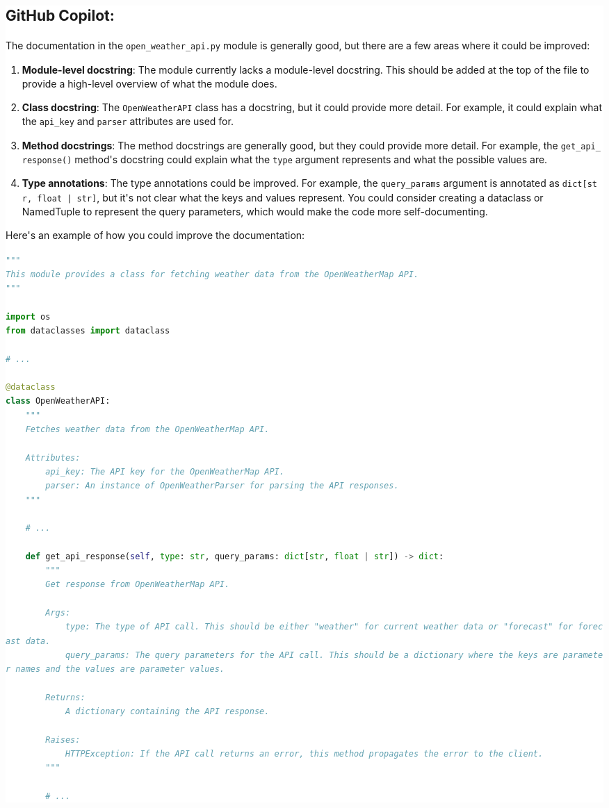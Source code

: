 GitHub Copilot: 
---
The documentation in the `open_weather_api.py` module is generally good, but there are a few areas where it could be improved:

1. **Module-level docstring**: The module currently lacks a module-level docstring. This should be added at the top of the file to provide a high-level overview of what the module does.

2. **Class docstring**: The `OpenWeatherAPI` class has a docstring, but it could provide more detail. For example, it could explain what the `api_key` and `parser` attributes are used for.

3. **Method docstrings**: The method docstrings are generally good, but they could provide more detail. For example, the `get_api_response()` method's docstring could explain what the `type` argument represents and what the possible values are.

4. **Type annotations**: The type annotations could be improved. For example, the `query_params` argument is annotated as `dict[str, float | str]`, but it's not clear what the keys and values represent. You could consider creating a dataclass or NamedTuple to represent the query parameters, which would make the code more self-documenting.

Here's an example of how you could improve the documentation:

```python
"""
This module provides a class for fetching weather data from the OpenWeatherMap API.
"""

import os
from dataclasses import dataclass

# ...

@dataclass
class OpenWeatherAPI:
    """
    Fetches weather data from the OpenWeatherMap API.

    Attributes:
        api_key: The API key for the OpenWeatherMap API.
        parser: An instance of OpenWeatherParser for parsing the API responses.
    """

    # ...

    def get_api_response(self, type: str, query_params: dict[str, float | str]) -> dict:
        """
        Get response from OpenWeatherMap API.

        Args:
            type: The type of API call. This should be either "weather" for current weather data or "forecast" for forecast data.
            query_params: The query parameters for the API call. This should be a dictionary where the keys are parameter names and the values are parameter values.

        Returns:
            A dictionary containing the API response.

        Raises:
            HTTPException: If the API call returns an error, this method propagates the error to the client.
        """

        # ...
```
